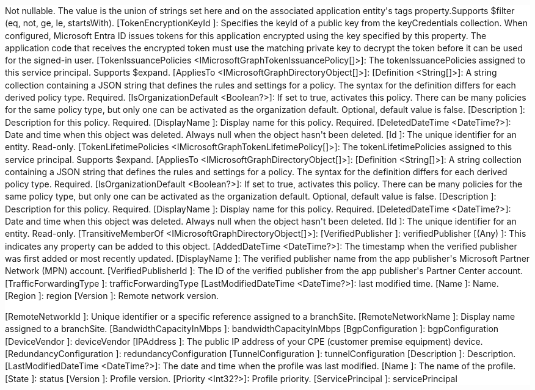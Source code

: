 Not nullable.
The value is the union of strings set here and on the associated application entity's tags property.Supports $filter (eq, not, ge, le, startsWith).
      [TokenEncryptionKeyId <String>]: Specifies the keyId of a public key from the keyCredentials collection.
When configured, Microsoft Entra ID issues tokens for this application encrypted using the key specified by this property.
The application code that receives the encrypted token must use the matching private key to decrypt the token before it can be used for the signed-in user.
      [TokenIssuancePolicies <IMicrosoftGraphTokenIssuancePolicy[]>]: The tokenIssuancePolicies assigned to this service principal.
Supports $expand.
        [AppliesTo <IMicrosoftGraphDirectoryObject[]>]: 
        [Definition <String[]>]: A string collection containing a JSON string that defines the rules and settings for a policy.
The syntax for the definition differs for each derived policy type.
Required.
        [IsOrganizationDefault <Boolean?>]: If set to true, activates this policy.
There can be many policies for the same policy type, but only one can be activated as the organization default.
Optional, default value is false.
        [Description <String>]: Description for this policy.
Required.
        [DisplayName <String>]: Display name for this policy.
Required.
        [DeletedDateTime <DateTime?>]: Date and time when this object was deleted.
Always null when the object hasn't been deleted.
        [Id <String>]: The unique identifier for an entity.
Read-only.
      [TokenLifetimePolicies <IMicrosoftGraphTokenLifetimePolicy[]>]: The tokenLifetimePolicies assigned to this service principal.
Supports $expand.
        [AppliesTo <IMicrosoftGraphDirectoryObject[]>]: 
        [Definition <String[]>]: A string collection containing a JSON string that defines the rules and settings for a policy.
The syntax for the definition differs for each derived policy type.
Required.
        [IsOrganizationDefault <Boolean?>]: If set to true, activates this policy.
There can be many policies for the same policy type, but only one can be activated as the organization default.
Optional, default value is false.
        [Description <String>]: Description for this policy.
Required.
        [DisplayName <String>]: Display name for this policy.
Required.
        [DeletedDateTime <DateTime?>]: Date and time when this object was deleted.
Always null when the object hasn't been deleted.
        [Id <String>]: The unique identifier for an entity.
Read-only.
      [TransitiveMemberOf <IMicrosoftGraphDirectoryObject[]>]: 
      [VerifiedPublisher <IMicrosoftGraphVerifiedPublisher>]: verifiedPublisher
        [(Any) <Object>]: This indicates any property can be added to this object.
        [AddedDateTime <DateTime?>]: The timestamp when the verified publisher was first added or most recently updated.
        [DisplayName <String>]: The verified publisher name from the app publisher's Microsoft Partner Network (MPN) account.
        [VerifiedPublisherId <String>]: The ID of the verified publisher from the app publisher's Partner Center account.
    [TrafficForwardingType <String>]: trafficForwardingType
  [LastModifiedDateTime <DateTime?>]: last modified time.
  [Name <String>]: Name.
  [Region <String>]: region
  [Version <String>]: Remote network version.


  [ConnectivityConfiguration <IMicrosoftGraphNetworkaccessRemoteNetworkConnectivityConfiguration>]: remoteNetworkConnectivityConfiguration
  [RemoteNetworkId <String>]: Unique identifier or a specific reference assigned to a branchSite.
  [RemoteNetworkName <String>]: Display name assigned to a branchSite.
  [BandwidthCapacityInMbps <String>]: bandwidthCapacityInMbps
  [BgpConfiguration <IMicrosoftGraphNetworkaccessBgpConfiguration>]: bgpConfiguration
  [DeviceVendor <String>]: deviceVendor
  [IPAddress <String>]: The public IP address of your CPE (customer premise equipment) device.
  [RedundancyConfiguration <IMicrosoftGraphNetworkaccessRedundancyConfiguration>]: redundancyConfiguration
  [TunnelConfiguration <IMicrosoftGraphNetworkaccessTunnelConfiguration>]: tunnelConfiguration
  [Description <String>]: Description.
  [LastModifiedDateTime <DateTime?>]: The date and time when the profile was last modified.
  [Name <String>]: The name of the profile.
  [State <String>]: status
  [Version <String>]: Profile version.
  [Priority <Int32?>]: Profile priority.
  [ServicePrincipal <IMicrosoftGraphServicePrincipal>]: servicePrincipal